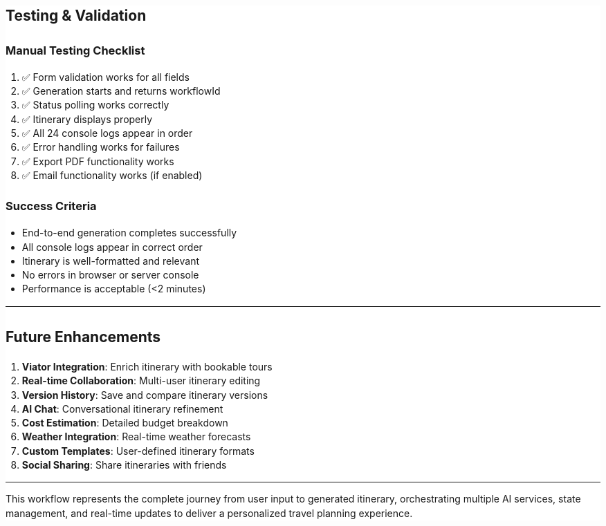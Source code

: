 ## Testing & Validation

### Manual Testing Checklist
1. ✅ Form validation works for all fields
2. ✅ Generation starts and returns workflowId
3. ✅ Status polling works correctly
4. ✅ Itinerary displays properly
5. ✅ All 24 console logs appear in order
6. ✅ Error handling works for failures
7. ✅ Export PDF functionality works
8. ✅ Email functionality works (if enabled)

### Success Criteria
- End-to-end generation completes successfully
- All console logs appear in correct order
- Itinerary is well-formatted and relevant
- No errors in browser or server console
- Performance is acceptable (<2 minutes)

---

## Future Enhancements

1. **Viator Integration**: Enrich itinerary with bookable tours
2. **Real-time Collaboration**: Multi-user itinerary editing
3. **Version History**: Save and compare itinerary versions
4. **AI Chat**: Conversational itinerary refinement
5. **Cost Estimation**: Detailed budget breakdown
6. **Weather Integration**: Real-time weather forecasts
7. **Custom Templates**: User-defined itinerary formats
8. **Social Sharing**: Share itineraries with friends

---

This workflow represents the complete journey from user input to generated itinerary, orchestrating multiple AI services, state management, and real-time updates to deliver a personalized travel planning experience.
